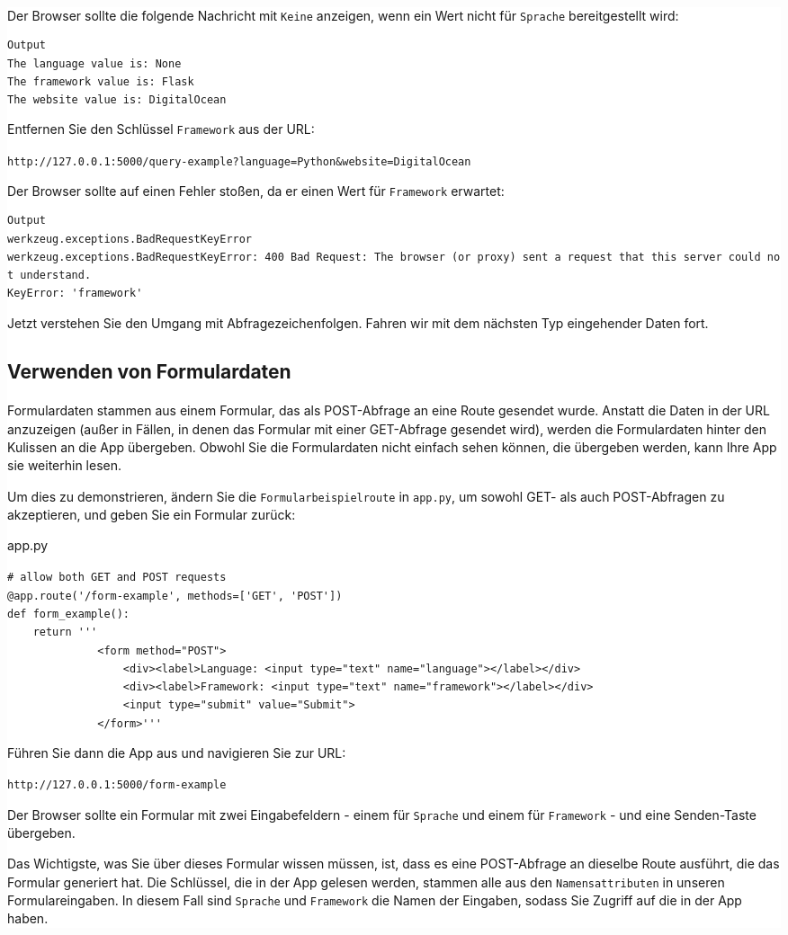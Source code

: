 <p>Der Browser sollte die folgende Nachricht mit <code>Keine</code> anzeigen, wenn ein Wert nicht für <code>Sprache</code> bereitgestellt wird:</p>
<pre class="code-pre "><code><div class="secondary-code-label " title="Output">Output</div>The language value is: None
The framework value is: Flask
The website value is: DigitalOcean
</code></pre>
<p>Entfernen Sie den Schlüssel <code>Framework</code> aus der URL:</p>
<pre class="code-pre "><code>http://127.0.0.1:5000/query-example?language=Python&amp;website=DigitalOcean
</code></pre>
<p>Der Browser sollte auf einen Fehler stoßen, da er einen Wert für <code>Framework</code> erwartet:</p>
<pre class="code-pre "><code><div class="secondary-code-label " title="Output">Output</div>werkzeug.exceptions.BadRequestKeyError
werkzeug.exceptions.BadRequestKeyError: 400 Bad Request: The browser (or proxy) sent a request that this server could not understand.
KeyError: 'framework'
</code></pre>
<p>Jetzt verstehen Sie den Umgang mit Abfragezeichenfolgen. Fahren wir mit dem nächsten Typ eingehender Daten fort.</p>

<h2 id="verwenden-von-formulardaten">Verwenden von Formulardaten</h2>

<p>Formulardaten stammen aus einem Formular, das als POST-Abfrage an eine Route gesendet wurde. Anstatt die Daten in der URL anzuzeigen (außer in Fällen, in denen das Formular mit einer GET-Abfrage gesendet wird), werden die Formulardaten hinter den Kulissen an die App übergeben. Obwohl Sie die Formulardaten nicht einfach sehen können, die übergeben werden, kann Ihre App sie weiterhin lesen.</p>

<p>Um dies zu demonstrieren, ändern Sie die <code>Formularbeispielroute</code> in <code>app.py</code>, um sowohl GET- als auch POST-Abfragen zu akzeptieren, und geben Sie ein Formular zurück:</p>
<div class="code-label " title="app.py">app.py</div><pre class="code-pre "><code class="code-highlight language-python"># allow both GET and POST requests
@app.route('/form-example'<span class="highlight">, methods=['GET', 'POST']</span>)
def form_example():
    <span class="highlight">return '''</span>
              <span class="highlight">&lt;form method="POST"&gt;</span>
                  <span class="highlight">&lt;div&gt;&lt;label&gt;Language: &lt;input type="text" name="language"&gt;&lt;/label&gt;&lt;/div&gt;</span>
                  <span class="highlight">&lt;div&gt;&lt;label&gt;Framework: &lt;input type="text" name="framework"&gt;&lt;/label&gt;&lt;/div&gt;</span>
                  <span class="highlight">&lt;input type="submit" value="Submit"&gt;</span>
              <span class="highlight">&lt;/form&gt;'''</span>
</code></pre>
<p>Führen Sie dann die App aus und navigieren Sie zur URL:</p>
<pre class="code-pre "><code>http://127.0.0.1:5000/form-example
</code></pre>
<p>Der Browser sollte ein Formular mit zwei Eingabefeldern - einem für <code>Sprache</code> und einem für <code>Framework</code> - und eine Senden-Taste übergeben.</p>

<p>Das Wichtigste, was Sie über dieses Formular wissen müssen, ist, dass es eine POST-Abfrage an dieselbe Route ausführt, die das Formular generiert hat. Die Schlüssel, die in der App gelesen werden, stammen alle aus den <code>Namensattributen</code> in unseren Formulareingaben. In diesem Fall sind <code>Sprache</code> und <code>Framework</code> die Namen der Eingaben, sodass Sie Zugriff auf die in der App haben.</p>
